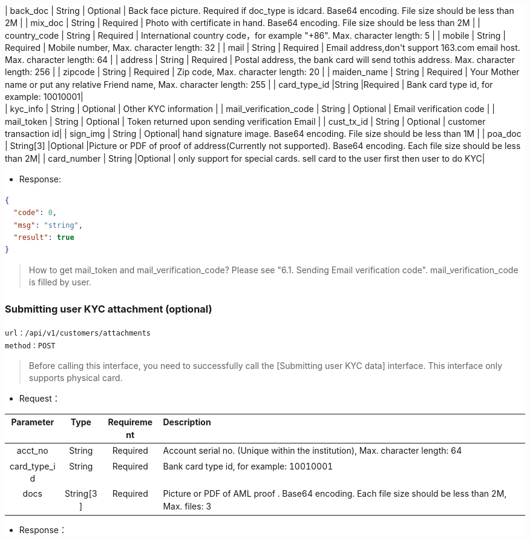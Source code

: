 |        back_doc        | String |     Optional     |                              Back face picture. Required if doc_type is idcard. Base64 encoding. File size should be less than 2M              |
|        mix_doc         | String |     Required     |                            Photo with certificate in hand. Base64 encoding. File size should be less than 2M |
|      country_code      | String |     Required     | International country code，for example "+86". Max. character length: 5 |
|         mobile         | String |     Required     |                           Mobile number, Max. character length: 32                            |
|          mail          | String |     Required     |                           Email address,don't support 163.com email host. Max. character length: 64                            |
|        address         | String |     Required     |                          Postal address, the bank card will send tothis address. Max. character length: 256                           |
|        zipcode         | String |     Required     |                              Zip code, Max. character length: 20                              |
|      maiden_name       | String |     Required      |                        Your Mother name or put any relative Friend name, Max. character length: 255                         |
| card_type_id |String |Required | Bank card type id, for example: 10010001|   
|        kyc_info        | String |     Optional     |                                     Other KYC information                                     |
| mail_verification_code | String |     Optional     |                                    Email verification code                                    |
|       mail_token       | String |     Optional     |                        Token returned upon sending verification Email                         |
| cust_tx_id            | String | Optional         | customer transaction id|
| sign_img | String | Optional| hand signature image. Base64 encoding. File size should be less than 1M |
| poa_doc | String[3] |Optional |Picture or PDF of proof of address(Currently not supported). Base64 encoding. Each file size should be less than 2M|
| card_number | String |Optional | only support for special cards. sell card to the user first then user to do KYC|

- Response:

```json
{
  "code": 0,
  "msg": "string",
  "result": true
}
```

> How to get mail_token and mail_verification_code? Please see "6.1. Sending Email verification code". mail_verification_code is filled by user.


### Submitting user KYC attachment (optional)


```text
url：/api/v1/customers/attachments
method：POST
```
> Before calling this interface, you need to successfully call the [Submitting user KYC data] interface. This interface only supports physical card.

- Request：

| Parameter |  Type  |    Requirement  |Description   |
| :------------: | :----: | :----------: |:---------- |
|        acct_no         | String |     Required     |         Account serial no. (Unique within the institution), Max. character length: 64         |
| card_type_id |String |Required | Bank card type id, for example: 10010001|   
| docs | String[3] |Required |Picture or PDF of AML proof  . Base64 encoding. Each file size should be less than 2M, Max. files: 3 |
- Response：
